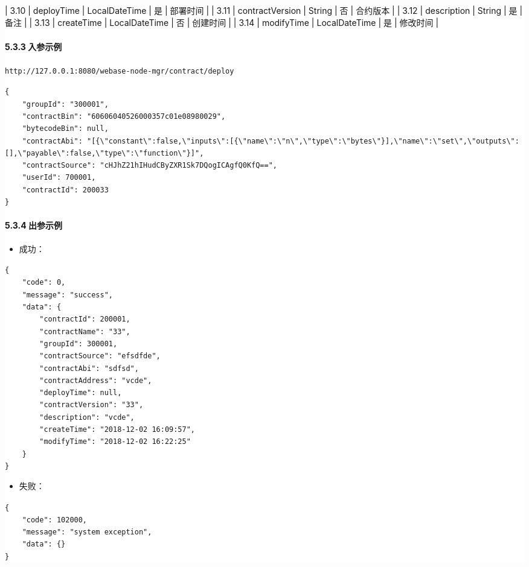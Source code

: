 | 3.10 | deployTime      | LocalDateTime | 是     | 部署时间                                        |
| 3.11 | contractVersion | String        | 否     | 合约版本                                        |
| 3.12 | description     | String        | 是     | 备注                                            |
| 3.13 | createTime      | LocalDateTime | 否     | 创建时间                                        |
| 3.14 | modifyTime      | LocalDateTime | 是     | 修改时间                                        |






#### 5.3.3 入参示例
`http://127.0.0.1:8080/webase-node-mgr/contract/deploy`
```
{
    "groupId": "300001",
    "contractBin": "60606040526000357c01e08980029",
    "bytecodeBin": null,
    "contractAbi": "[{\"constant\":false,\"inputs\":[{\"name\":\"n\",\"type\":\"bytes\"}],\"name\":\"set\",\"outputs\":[],\"payable\":false,\"type\":\"function\"}]",
    "contractSource": "cHJhZ21hIHudCByZXR1Sk7DQogICAgfQ0KfQ==",
    "userId": 700001,
    "contractId": 200033
}
```


#### 5.3.4 出参示例

* 成功：
```
{
    "code": 0,
    "message": "success",
    "data": {
        "contractId": 200001,
        "contractName": "33",
        "groupId": 300001,
        "contractSource": "efsdfde",
        "contractAbi": "sdfsd",
        "contractAddress": "vcde",
        "deployTime": null,
        "contractVersion": "33",
        "description": "vcde",
        "createTime": "2018-12-02 16:09:57",
        "modifyTime": "2018-12-02 16:22:25"
    }
}
```


* 失败：
```
{
    "code": 102000,
    "message": "system exception",
    "data": {}
}
```
